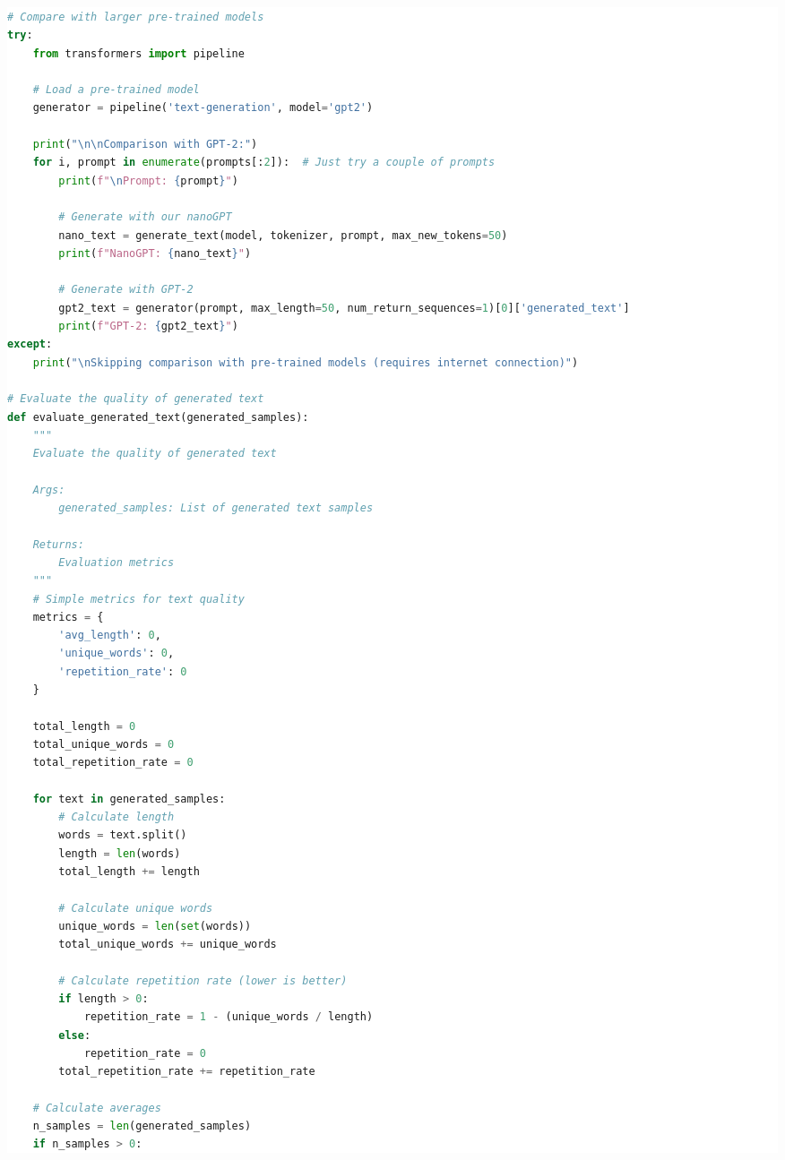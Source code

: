 ```python
# Compare with larger pre-trained models
try:
    from transformers import pipeline
    
    # Load a pre-trained model
    generator = pipeline('text-generation', model='gpt2')
    
    print("\n\nComparison with GPT-2:")
    for i, prompt in enumerate(prompts[:2]):  # Just try a couple of prompts
        print(f"\nPrompt: {prompt}")
        
        # Generate with our nanoGPT
        nano_text = generate_text(model, tokenizer, prompt, max_new_tokens=50)
        print(f"NanoGPT: {nano_text}")
        
        # Generate with GPT-2
        gpt2_text = generator(prompt, max_length=50, num_return_sequences=1)[0]['generated_text']
        print(f"GPT-2: {gpt2_text}")
except:
    print("\nSkipping comparison with pre-trained models (requires internet connection)")

# Evaluate the quality of generated text
def evaluate_generated_text(generated_samples):
    """
    Evaluate the quality of generated text
    
    Args:
        generated_samples: List of generated text samples
        
    Returns:
        Evaluation metrics
    """
    # Simple metrics for text quality
    metrics = {
        'avg_length': 0,
        'unique_words': 0,
        'repetition_rate': 0
    }
    
    total_length = 0
    total_unique_words = 0
    total_repetition_rate = 0
    
    for text in generated_samples:
        # Calculate length
        words = text.split()
        length = len(words)
        total_length += length
        
        # Calculate unique words
        unique_words = len(set(words))
        total_unique_words += unique_words
        
        # Calculate repetition rate (lower is better)
        if length > 0:
            repetition_rate = 1 - (unique_words / length)
        else:
            repetition_rate = 0
        total_repetition_rate += repetition_rate
    
    # Calculate averages
    n_samples = len(generated_samples)
    if n_samples > 0:
```